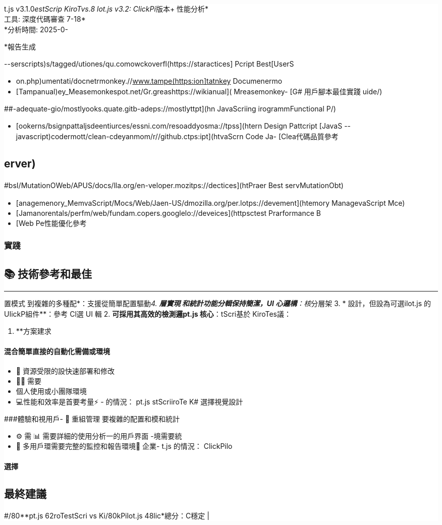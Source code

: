t.js v3.1.0*estScrip KiroTvs.8 lot.js v3.2: ClickPi*版本+ 性能分析*  
工具: 深度代碼審查 7-18*  
*分析時間: 2025-0-

*報告生成

--serscripts)s/tagged/utiones/qu.comowckoverfl(https://staractices] Pcript Best[UserS
- on.php)umentati/docnetrmonkey.//www.tampe(https:ion]tatnkey Documenermo
- [Tampanual)ey_Measemonkespot.net/Gr.greashttps://wikianual]( Mreasemonkey- [G# 用戶腳本最佳實踐
uide/)

##-adequate-gio/mostlyooks.quate.gitb-adeps://mostlyttpt](hn JavaScriing irogrammFunctional P/)
- [ookerns/bsignpattaljsdeentiurces/essni.com/resoaddyosma://tpss](htern Design Pattcript [JavaS
--javascript)codermott/clean-cdeyanmom/r//github.ctps:ipt](htvaScrn Code Ja- [Clea代碼品質參考
## erver)

#bsI/MutationOWeb/APUS/docs/lla.org/en-veloper.mozitps://dectices](htPraer Best servMutationObt)
- [anagemenory_MemvaScript/Mocs/Web/Jaen-US/dmozilla.org/per.lotps://devement](htemory ManagevaScript Mce)
- [Jamanorentals/perfm/web/fundam.copers.googlelo://deveices](httpsctest Prarformance B
- [Web Pe性能優化參考
### 實踐
## 📚 技術參考和最佳
---

置模式
到複雜的多種配*：支援從簡單配置驅動*4. **層實現
和統計功能分輯保持簡潔，UI 心邏構**：核*分層架
3. * 設計，但設為可選ilot.js 的 UIickP組件**：參考 Cl選 UI 輯
2. **可採用其高效的檢測邏pt.js 核心**：tScri基於 KiroTes議：
1. **方案建求

#### 混合簡單直接的自動化需備或環境
- 🎯  資源受限的設快速部署和修改
- 📱🔧 需要
-  個人使用或小團隊環境
- 💻性能和效率是首要考量⚡ - 的情況：
pt.js stScriiroTe K# 選擇視覺設計

###體驗和視用戶- 🎨 重組管理
要複雜的配置和模和統計
- ⚙️ 需 📊 需要詳細的使用分析一的用戶界面
-境需要統
- 👥 多用戶環需要完整的監控和報告環境🏢 企業- t.js 的情況：
 ClickPilo
#### 選擇
## 最終建議

#/80**pt.js 62roTestScri vs Ki/80kPilot.js 48lic*總分：C穩定 |
